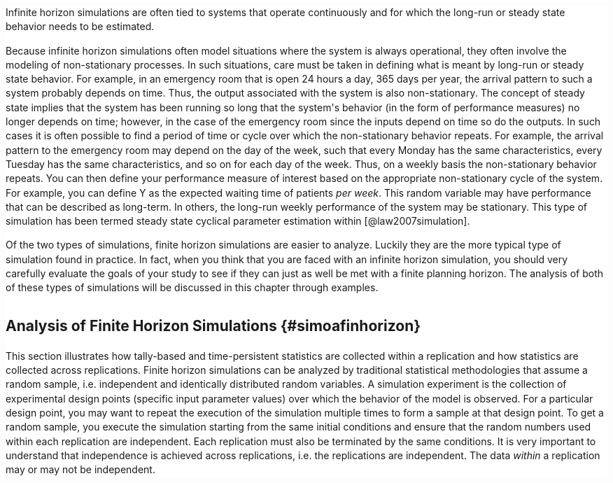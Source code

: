 Infinite horizon simulations are often tied to systems that operate
continuously and for which the long-run or steady state behavior needs
to be estimated.

Because infinite horizon simulations often model situations where the
system is always operational, they often involve the modeling of
non-stationary processes. In such situations, care must be taken in
defining what is meant by long-run or steady state behavior. For
example, in an emergency room that is open 24 hours a day, 365 days per
year, the arrival pattern to such a system probably depends on time.
Thus, the output associated with the system is also non-stationary. The
concept of steady state implies that the system has been running so long
that the system's behavior (in the form of performance measures) no
longer depends on time; however, in the case of the emergency room since
the inputs depend on time so do the outputs. In such cases it is often
possible to find a period of time or cycle over which the non-stationary
behavior repeats. For example, the arrival pattern to the emergency room
may depend on the day of the week, such that every Monday has the same
characteristics, every Tuesday has the same characteristics, and so on
for each day of the week. Thus, on a weekly basis the non-stationary
behavior repeats. You can then define your performance measure of
interest based on the appropriate non-stationary cycle of the system.
For example, you can define Y as the expected waiting time of patients
*per week*. This random variable may have performance that can be
described as long-term. In others, the long-run weekly performance of
the system may be stationary. This type of simulation has been termed
steady state cyclical parameter estimation within [@law2007simulation].

Of the two types of simulations, finite horizon simulations are easier
to analyze. Luckily they are the more typical type of simulation found
in practice. In fact, when you think that you are faced with an infinite
horizon simulation, you should very carefully evaluate the goals of your
study to see if they can just as well be met with a finite planning
horizon. The analysis of both of these types of simulations will be
discussed in this chapter through examples.

## Analysis of Finite Horizon Simulations {#simoafinhorizon}

This section illustrates how tally-based and time-persistent statistics
are collected within a replication and how statistics are collected
across replications. Finite horizon simulations can be analyzed by
traditional statistical methodologies that assume a random sample, i.e.
independent and identically distributed random variables. A simulation
experiment is the collection of experimental design points (specific
input parameter values) over which the behavior of the model is
observed. For a particular design point, you may want to repeat the
execution of the simulation multiple times to form a sample at that
design point. To get a random sample, you execute the simulation
starting from the same initial conditions and ensure that the random
numbers used within each replication are independent. Each replication
must also be terminated by the same conditions. It is very important to
understand that independence is achieved across replications, i.e. the
replications are independent. The data *within* a replication may or may
not be independent.
